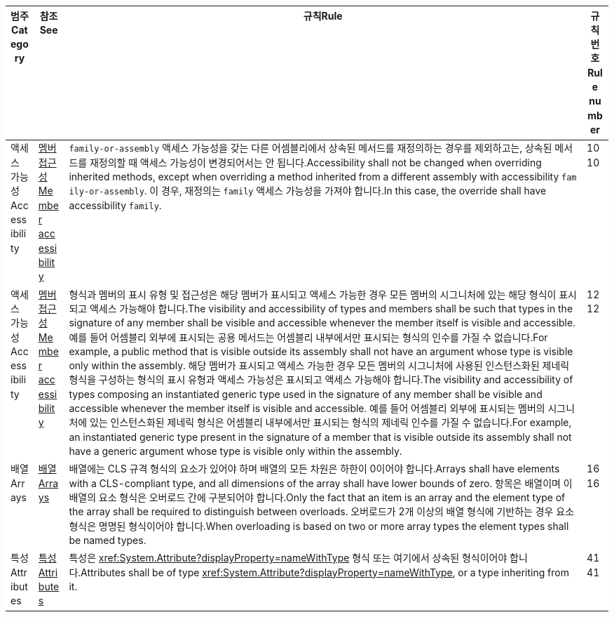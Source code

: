|<span data-ttu-id="696f0-154">범주</span><span class="sxs-lookup"><span data-stu-id="696f0-154">Category</span></span>|<span data-ttu-id="696f0-155">참조</span><span class="sxs-lookup"><span data-stu-id="696f0-155">See</span></span>|<span data-ttu-id="696f0-156">규칙</span><span class="sxs-lookup"><span data-stu-id="696f0-156">Rule</span></span>|<span data-ttu-id="696f0-157">규칙 번호</span><span class="sxs-lookup"><span data-stu-id="696f0-157">Rule number</span></span>|
|--------------|---------|----------|-----------------|
|<span data-ttu-id="696f0-158">액세스 가능성</span><span class="sxs-lookup"><span data-stu-id="696f0-158">Accessibility</span></span>|[<span data-ttu-id="696f0-159">멤버 접근성</span><span class="sxs-lookup"><span data-stu-id="696f0-159">Member accessibility</span></span>](#MemberAccess)|<span data-ttu-id="696f0-160">`family-or-assembly` 액세스 가능성을 갖는 다른 어셈블리에서 상속된 메서드를 재정의하는 경우를 제외하고는, 상속된 메서드를 재정의할 때 액세스 가능성이 변경되어서는 안 됩니다.</span><span class="sxs-lookup"><span data-stu-id="696f0-160">Accessibility shall not be changed when overriding inherited methods, except when overriding a method inherited from a different assembly with accessibility `family-or-assembly`.</span></span> <span data-ttu-id="696f0-161">이 경우, 재정의는 `family` 액세스 가능성을 가져야 합니다.</span><span class="sxs-lookup"><span data-stu-id="696f0-161">In this case, the override shall have accessibility `family`.</span></span>|<span data-ttu-id="696f0-162">10</span><span class="sxs-lookup"><span data-stu-id="696f0-162">10</span></span>|
|<span data-ttu-id="696f0-163">액세스 가능성</span><span class="sxs-lookup"><span data-stu-id="696f0-163">Accessibility</span></span>|[<span data-ttu-id="696f0-164">멤버 접근성</span><span class="sxs-lookup"><span data-stu-id="696f0-164">Member accessibility</span></span>](#MemberAccess)|<span data-ttu-id="696f0-165">형식과 멤버의 표시 유형 및 접근성은 해당 멤버가 표시되고 액세스 가능한 경우 모든 멤버의 시그니처에 있는 해당 형식이 표시되고 액세스 가능해야 합니다.</span><span class="sxs-lookup"><span data-stu-id="696f0-165">The visibility and accessibility of types and members shall be such that types in the signature of any member shall be visible and accessible whenever the member itself is visible and accessible.</span></span> <span data-ttu-id="696f0-166">예를 들어 어셈블리 외부에 표시되는 공용 메서드는 어셈블리 내부에서만 표시되는 형식의 인수를 가질 수 없습니다.</span><span class="sxs-lookup"><span data-stu-id="696f0-166">For example, a public method that is visible outside its assembly shall not have an argument whose type is visible only within the assembly.</span></span> <span data-ttu-id="696f0-167">해당 멤버가 표시되고 액세스 가능한 경우 모든 멤버의 시그니처에 사용된 인스턴스화된 제네릭 형식을 구성하는 형식의 표시 유형과 액세스 가능성은 표시되고 액세스 가능해야 합니다.</span><span class="sxs-lookup"><span data-stu-id="696f0-167">The visibility and accessibility of types composing an instantiated generic type used in the signature of any member shall be visible and accessible whenever the member itself is visible and accessible.</span></span> <span data-ttu-id="696f0-168">예를 들어 어셈블리 외부에 표시되는 멤버의 시그니처에 있는 인스턴스화된 제네릭 형식은 어셈블리 내부에서만 표시되는 형식의 제네릭 인수를 가질 수 없습니다.</span><span class="sxs-lookup"><span data-stu-id="696f0-168">For example, an instantiated generic type present in the signature of a member that is visible outside its assembly shall not have a generic argument whose type is visible only within the assembly.</span></span>|<span data-ttu-id="696f0-169">12</span><span class="sxs-lookup"><span data-stu-id="696f0-169">12</span></span>|
|<span data-ttu-id="696f0-170">배열</span><span class="sxs-lookup"><span data-stu-id="696f0-170">Arrays</span></span>|[<span data-ttu-id="696f0-171">배열</span><span class="sxs-lookup"><span data-stu-id="696f0-171">Arrays</span></span>](#arrays)|<span data-ttu-id="696f0-172">배열에는 CLS 규격 형식의 요소가 있어야 하며 배열의 모든 차원은 하한이 0이어야 합니다.</span><span class="sxs-lookup"><span data-stu-id="696f0-172">Arrays shall have elements with a CLS-compliant type, and all dimensions of the array shall have lower bounds of zero.</span></span> <span data-ttu-id="696f0-173">항목은 배열이며 이 배열의 요소 형식은 오버로드 간에 구분되어야 합니다.</span><span class="sxs-lookup"><span data-stu-id="696f0-173">Only the fact that an item is an array and the element type of the array shall be required to distinguish between overloads.</span></span> <span data-ttu-id="696f0-174">오버로드가 2개 이상의 배열 형식에 기반하는 경우 요소 형식은 명명된 형식이어야 합니다.</span><span class="sxs-lookup"><span data-stu-id="696f0-174">When overloading is based on two or more array types the element types shall be named types.</span></span>|<span data-ttu-id="696f0-175">16</span><span class="sxs-lookup"><span data-stu-id="696f0-175">16</span></span>|
|<span data-ttu-id="696f0-176">특성</span><span class="sxs-lookup"><span data-stu-id="696f0-176">Attributes</span></span>|[<span data-ttu-id="696f0-177">특성</span><span class="sxs-lookup"><span data-stu-id="696f0-177">Attributes</span></span>](#attributes)|<span data-ttu-id="696f0-178">특성은 <xref:System.Attribute?displayProperty=nameWithType> 형식 또는 여기에서 상속된 형식이어야 합니다.</span><span class="sxs-lookup"><span data-stu-id="696f0-178">Attributes shall be of type <xref:System.Attribute?displayProperty=nameWithType>, or a type inheriting from it.</span></span>|<span data-ttu-id="696f0-179">41</span><span class="sxs-lookup"><span data-stu-id="696f0-179">41</span></span>|